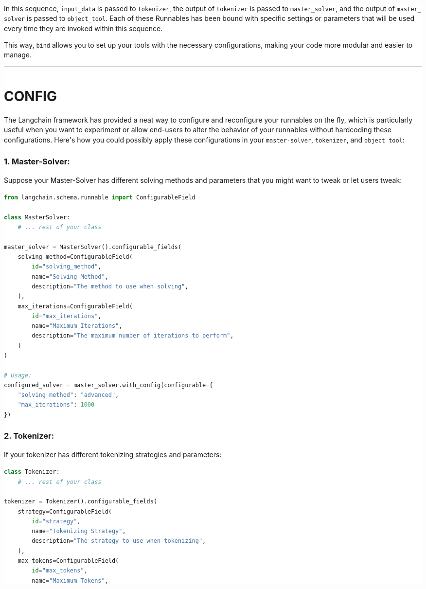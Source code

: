 In this sequence, `input_data` is passed to `tokenizer`, the output of `tokenizer` is passed to `master_solver`, and the output of `master_solver` is passed to `object_tool`. Each of these Runnables has been bound with specific settings or parameters that will be used every time they are invoked within this sequence.

This way, `bind` allows you to set up your tools with the necessary configurations, making your code more modular and easier to manage.

---

# CONFIG

The Langchain framework has provided a neat way to configure and reconfigure your runnables on the fly, which is particularly useful when you want to experiment or allow end-users to alter the behavior of your runnables without hardcoding these configurations. Here's how you could possibly apply these configurations in your `master-solver`, `tokenizer`, and `object tool`:

### 1. **Master-Solver**:

Suppose your Master-Solver has different solving methods and parameters that you might want to tweak or let users tweak:

```python
from langchain.schema.runnable import ConfigurableField

class MasterSolver:
    # ... rest of your class

master_solver = MasterSolver().configurable_fields(
    solving_method=ConfigurableField(
        id="solving_method",
        name="Solving Method",
        description="The method to use when solving",
    ),
    max_iterations=ConfigurableField(
        id="max_iterations",
        name="Maximum Iterations",
        description="The maximum number of iterations to perform",
    )
)

# Usage:
configured_solver = master_solver.with_config(configurable={
    "solving_method": "advanced",
    "max_iterations": 1000
})
```

### 2. **Tokenizer**:

If your tokenizer has different tokenizing strategies and parameters:

```python
class Tokenizer:
    # ... rest of your class

tokenizer = Tokenizer().configurable_fields(
    strategy=ConfigurableField(
        id="strategy",
        name="Tokenizing Strategy",
        description="The strategy to use when tokenizing",
    ),
    max_tokens=ConfigurableField(
        id="max_tokens",
        name="Maximum Tokens",
```